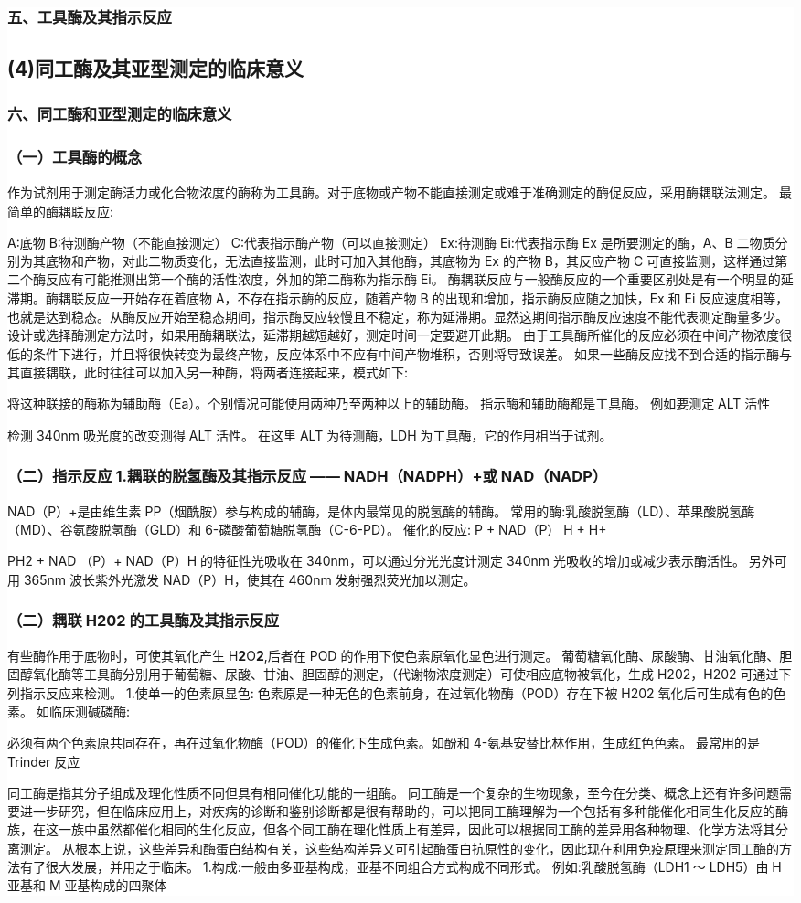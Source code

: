 ### 五、工具酶及其指示反应

## (4)同工酶及其亚型测定的临床意义

<son :text="'生物化学检验记忆卡'" text1="(3)同工酶及其亚型测定的临床意义" :textOption="[['熟练掌握','专业知识','专业实践能力'],['熟练掌握','专业知识','专业实践能力'],['熟练掌握','专业知识','专业实践能力']]" />

### 六、同工酶和亚型测定的临床意义

### （一）工具酶的概念

作为试剂用于测定酶活力或化合物浓度的酶称为工具酶。对于底物或产物不能直接测定或难于准确测定的酶促反应，采用酶耦联法测定。 最简单的酶耦联反应:

A:底物 B:待测酶产物（不能直接测定） C:代表指示酶产物（可以直接测定）
Ex:待测酶 Ei:代表指示酶
Ex 是所要测定的酶，A、B 二物质分别为其底物和产物，对此二物质变化，无法直接监测，此时可加入其他酶，其底物为 Ex 的产物 B，其反应产物 C 可直接监测，这样通过第二个酶反应有可能推测出第一个酶的活性浓度，外加的第二酶称为指示酶 Ei。
酶耦联反应与一般酶反应的一个重要区别处是有一个明显的延滞期。酶耦联反应一开始存在着底物 A，不存在指示酶的反应，随着产物 B 的出现和增加，指示酶反应随之加快，Ex 和 Ei 反应速度相等，也就是达到稳态。从酶反应开始至稳态期间，指示酶反应较慢且不稳定，称为延滞期。显然这期间指示酶反应速度不能代表测定酶量多少。设计或选择酶测定方法时，如果用酶耦联法，延滞期越短越好，测定时间一定要避开此期。
由于工具酶所催化的反应必须在中间产物浓度很低的条件下进行，并且将很快转变为最终产物，反应体系中不应有中间产物堆积，否则将导致误差。
如果一些酶反应找不到合适的指示酶与其直接耦联，此时往往可以加入另一种酶，将两者连接起来，模式如下:

将这种联接的酶称为辅助酶（Ea）。个别情况可能使用两种乃至两种以上的辅助酶。
指示酶和辅助酶都是工具酶。
例如要测定 ALT 活性

检测 340nm 吸光度的改变测得 ALT 活性。
在这里 ALT 为待测酶，LDH 为工具酶，它的作用相当于试剂。

### （二）指示反应 1.耦联的脱氢酶及其指示反应 —— NADH（NADPH）+或 NAD（NADP）

NAD（P）+是由维生素 PP（烟酰胺）参与构成的辅酶，是体内最常见的脱氢酶的辅酶。
常用的酶:乳酸脱氢酶（LD）、苹果酸脱氢酶（MD）、谷氨酸脱氢酶（GLD）和 6-磷酸葡萄糖脱氢酶（C-6-PD）。
催化的反应:
P + NAD（P） H + H+

PH2 + NAD （P）+
NAD（P）H 的特征性光吸收在 340nm，可以通过分光光度计测定 340nm 光吸收的增加或减少表示酶活性。
另外可用 365nm 波长紫外光激发 NAD（P）H，使其在 460nm 发射强烈荧光加以测定。

### （二）耦联 H202 的工具酶及其指示反应

有些酶作用于底物时，可使其氧化产生 H**2**O**2**,后者在 POD 的作用下使色素原氧化显色进行测定。
葡萄糖氧化酶、尿酸酶、甘油氧化酶、胆固醇氧化酶等工具酶分别用于葡萄糖、尿酸、甘油、胆固醇的测定，（代谢物浓度测定）可使相应底物被氧化，生成 H202，H202 可通过下列指示反应来检测。 1.使单一的色素原显色:
色素原是一种无色的色素前身，在过氧化物酶（POD）存在下被 H202 氧化后可生成有色的色素。
如临床测碱磷酶:

必须有两个色素原共同存在，再在过氧化物酶（POD）的催化下生成色素。如酚和 4-氨基安替比林作用，生成红色色素。
最常用的是 Trinder 反应

同工酶是指其分子组成及理化性质不同但具有相同催化功能的一组酶。
同工酶是一个复杂的生物现象，至今在分类、概念上还有许多问题需要进一步研究，但在临床应用上，对疾病的诊断和鉴别诊断都是很有帮助的，可以把同工酶理解为一个包括有多种能催化相同生化反应的酶族，在这一族中虽然都催化相同的生化反应，但各个同工酶在理化性质上有差异，因此可以根据同工酶的差异用各种物理、化学方法将其分离测定。
从根本上说，这些差异和酶蛋白结构有关，这些结构差异又可引起酶蛋白抗原性的变化，因此现在利用免疫原理来测定同工酶的方法有了很大发展，并用之于临床。 1.构成:一般由多亚基构成，亚基不同组合方式构成不同形式。
例如:乳酸脱氢酶（LDH1 ～ LDH5）由 H 亚基和 M 亚基构成的四聚体
